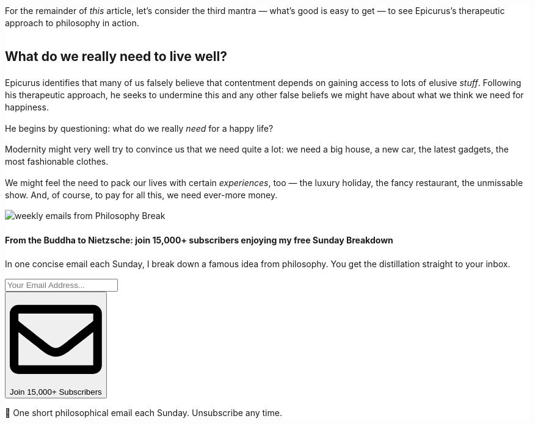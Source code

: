 For the remainder of _this_ article, let’s consider the third mantra — what’s good is easy to get — to see Epicurus’s therapeutic approach to philosophy in action.

## What do we really need to live well?

<span class="big-letter">E</span>picurus identifies that many of us falsely believe that contentment depends on gaining access to lots of elusive _stuff_. Following his therapeutic approach, he seeks to undermine this and any other false beliefs we might have about what we think we need for happiness. 

He begins by questioning: what do we really _need_ for a happy life? 

Modernity might very well try to convince us that we need quite a lot: we need a big house, a new car, the latest gadgets, the most fashionable clothes. 

We might feel the need to pack our lives with certain _experiences_, too — the luxury holiday, the fancy restaurant, the unmissable show. And, of course, to pay for all this, we need ever-more money.


<div class="course-promo darkradial-background subscribe text-center">
    <img src="/static/6313d50bc32799a6c869239128784c7b/e7f7a/weekly-break.webp" alt="weekly emails from Philosophy Break">
    <h4>From the Buddha to Nietzsche: join 15,000+ subscribers enjoying my free Sunday Breakdown</h4>
    <p class="small-grey-font no-mar-bottom">In one concise email each Sunday, I break down a famous idea from philosophy. You get the distillation straight to your inbox.</p>
    <div class="small-pad-top">
        <form action="https://app.convertkit.com/forms/5812400/subscriptions" method="post" data-sv-form="5812400" data-uid="be0e52d3c0" data-format="inline" data-version="6" data-options="{&quot;settings&quot;:{&quot;after_subscribe&quot;:{&quot;action&quot;:&quot;message&quot;,&quot;success_message&quot;:&quot;Thank you, philosopher! Your welcome email will land in your inbox shortly.&quot;,&quot;redirect_url&quot;:&quot;https://philosophybreak.com/thank-you/&quot;},&quot;analytics&quot;:{&quot;google&quot;:null,&quot;fathom&quot;:null,&quot;facebook&quot;:null,&quot;segment&quot;:null,&quot;pinterest&quot;:null,&quot;sparkloop&quot;:null,&quot;googletagmanager&quot;:null},&quot;modal&quot;:{&quot;trigger&quot;:&quot;timer&quot;,&quot;scroll_percentage&quot;:null,&quot;timer&quot;:5,&quot;devices&quot;:&quot;all&quot;,&quot;show_once_every&quot;:15},&quot;powered_by&quot;:{&quot;show&quot;:false,&quot;url&quot;:&quot;https://convertkit.com/features/forms?utm_campaign=poweredby&amp;utm_content=form&amp;utm_medium=referral&amp;utm_source=dynamic&quot;},&quot;recaptcha&quot;:{&quot;enabled&quot;:false},&quot;return_visitor&quot;:{&quot;action&quot;:&quot;show&quot;,&quot;custom_content&quot;:&quot;&quot;},&quot;slide_in&quot;:{&quot;display_in&quot;:&quot;bottom_right&quot;,&quot;trigger&quot;:&quot;timer&quot;,&quot;scroll_percentage&quot;:null,&quot;timer&quot;:5,&quot;devices&quot;:&quot;all&quot;,&quot;show_once_every&quot;:15},&quot;sticky_bar&quot;:{&quot;display_in&quot;:&quot;top&quot;,&quot;trigger&quot;:&quot;timer&quot;,&quot;scroll_percentage&quot;:null,&quot;timer&quot;:5,&quot;devices&quot;:&quot;all&quot;,&quot;show_once_every&quot;:15}},&quot;version&quot;:&quot;6&quot;}" min-width="400 500 600 700 800">
        <div data-style="clean"><ul data-element="errors" data-group="alert"></ul><div data-element="fields" data-stacked="false">
            <div>
                <input name="email_address" aria-label="Your Email Address..." placeholder="Your Email Address..." required type="email" />
            </div>
            <button class="button primary" type="submit" data-element="submit"><div><div></div><div></div><div></div></div><span><svg xmlns="http://www.w3.org/2000/svg" viewBox="0 0 512 512"><path d="M464 64H48C21.49 64 0 85.49 0 112v288c0 26.51 21.49 48 48 48h416c26.51 0 48-21.49 48-48V112c0-26.51-21.49-48-48-48zm0 48v40.805c-22.422 18.259-58.168 46.651-134.587 106.49-16.841 13.247-50.201 45.072-73.413 44.701-23.208.375-56.579-31.459-73.413-44.701C106.18 199.465 70.425 171.067 48 152.805V112h416zM48 400V214.398c22.914 18.251 55.409 43.862 104.938 82.646 21.857 17.205 60.134 55.186 103.062 54.955 42.717.231 80.509-37.199 103.053-54.947 49.528-38.783 82.032-64.401 104.947-82.653V400H48z"/></svg>Join 15,000+ Subscribers</span></button>
            </div>
            </div>
        </form>
        <p class="tiny-mar-top no-mar-bottom review-font">💭 One short philosophical email each Sunday. Unsubscribe any time.</p>
    </div>
</div>
